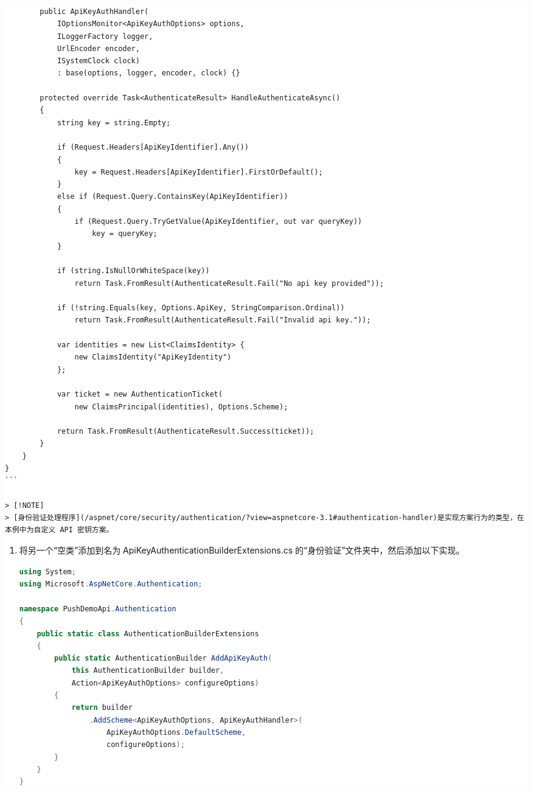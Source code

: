             public ApiKeyAuthHandler(
                IOptionsMonitor<ApiKeyAuthOptions> options,
                ILoggerFactory logger,
                UrlEncoder encoder,
                ISystemClock clock)
                : base(options, logger, encoder, clock) {}

            protected override Task<AuthenticateResult> HandleAuthenticateAsync()
            {
                string key = string.Empty;

                if (Request.Headers[ApiKeyIdentifier].Any())
                {
                    key = Request.Headers[ApiKeyIdentifier].FirstOrDefault();
                }
                else if (Request.Query.ContainsKey(ApiKeyIdentifier))
                {
                    if (Request.Query.TryGetValue(ApiKeyIdentifier, out var queryKey))
                        key = queryKey;
                }

                if (string.IsNullOrWhiteSpace(key))
                    return Task.FromResult(AuthenticateResult.Fail("No api key provided"));

                if (!string.Equals(key, Options.ApiKey, StringComparison.Ordinal))
                    return Task.FromResult(AuthenticateResult.Fail("Invalid api key."));

                var identities = new List<ClaimsIdentity> {
                    new ClaimsIdentity("ApiKeyIdentity")
                };

                var ticket = new AuthenticationTicket(
                    new ClaimsPrincipal(identities), Options.Scheme);

                return Task.FromResult(AuthenticateResult.Success(ticket));
            }
        }
    }
    ```

    > [!NOTE]
    > [身份验证处理程序](/aspnet/core/security/authentication/?view=aspnetcore-3.1#authentication-handler)是实现方案行为的类型，在本例中为自定义 API 密钥方案。

1. 将另一个“空类”添加到名为 ApiKeyAuthenticationBuilderExtensions.cs 的“身份验证”文件夹中，然后添加以下实现。

    ```csharp
    using System;
    using Microsoft.AspNetCore.Authentication;

    namespace PushDemoApi.Authentication
    {
        public static class AuthenticationBuilderExtensions
        {
            public static AuthenticationBuilder AddApiKeyAuth(
                this AuthenticationBuilder builder,
                Action<ApiKeyAuthOptions> configureOptions)
            {
                return builder
                    .AddScheme<ApiKeyAuthOptions, ApiKeyAuthHandler>(
                        ApiKeyAuthOptions.DefaultScheme,
                        configureOptions);
            }
        }
    }
    ```
